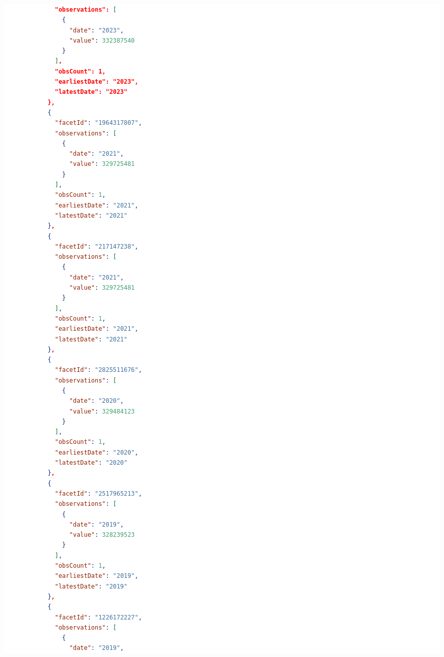 ```json
              "observations": [
                {
                  "date": "2023",
                  "value": 332387540
                }
              ],
              "obsCount": 1,
              "earliestDate": "2023",
              "latestDate": "2023"
            },
            {
              "facetId": "1964317807",
              "observations": [
                {
                  "date": "2021",
                  "value": 329725481
                }
              ],
              "obsCount": 1,
              "earliestDate": "2021",
              "latestDate": "2021"
            },
            {
              "facetId": "217147238",
              "observations": [
                {
                  "date": "2021",
                  "value": 329725481
                }
              ],
              "obsCount": 1,
              "earliestDate": "2021",
              "latestDate": "2021"
            },
            {
              "facetId": "2825511676",
              "observations": [
                {
                  "date": "2020",
                  "value": 329484123
                }
              ],
              "obsCount": 1,
              "earliestDate": "2020",
              "latestDate": "2020"
            },
            {
              "facetId": "2517965213",
              "observations": [
                {
                  "date": "2019",
                  "value": 328239523
                }
              ],
              "obsCount": 1,
              "earliestDate": "2019",
              "latestDate": "2019"
            },
            {
              "facetId": "1226172227",
              "observations": [
                {
                  "date": "2019",
```